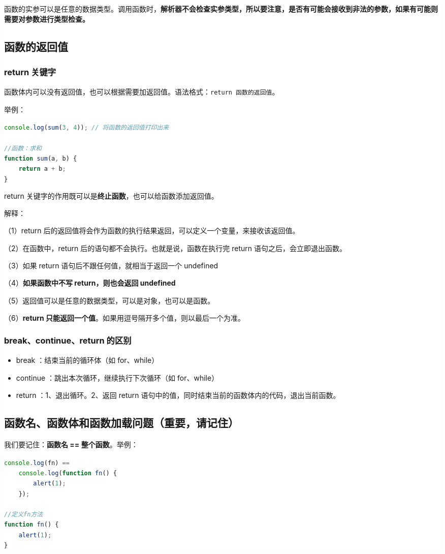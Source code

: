 函数的实参可以是任意的数据类型。调用函数时，**解析器不会检查实参类型，所以要注意，是否有可能会接收到非法的参数，如果有可能则需要对参数进行类型检查。**

## 函数的返回值

### return 关键字

函数体内可以没有返回值，也可以根据需要加返回值。语法格式：`return 函数的返回值`。

举例：

```javascript
console.log(sum(3, 4)); // 将函数的返回值打印出来

//函数：求和
function sum(a, b) {
	return a + b;
}
```

return 关键字的作用既可以是**终止函数**，也可以给函数添加返回值。

解释：

（1）return 后的返回值将会作为函数的执行结果返回，可以定义一个变量，来接收该返回值。

（2）在函数中，return 后的语句都不会执行。也就是说，函数在执行完 return 语句之后，会立即退出函数。

（3）如果 return 语句后不跟任何值，就相当于返回一个 undefined

（4）**如果函数中不写 return，则也会返回 undefined**

（5）返回值可以是任意的数据类型，可以是对象，也可以是函数。

（6）**return 只能返回一个值**。如果用逗号隔开多个值，则以最后一个为准。

### break、continue、return 的区别

- break ：结束当前的循环体（如 for、while）

- continue ：跳出本次循环，继续执行下次循环（如 for、while）

- return ：1、退出循环。2、返回 return 语句中的值，同时结束当前的函数体内的代码，退出当前函数。

## 函数名、函数体和函数加载问题（重要，请记住）

我们要记住：**函数名 == 整个函数**。举例：

```javascript
console.log(fn) ==
	console.log(function fn() {
		alert(1);
	});

//定义fn方法
function fn() {
	alert(1);
}
```
